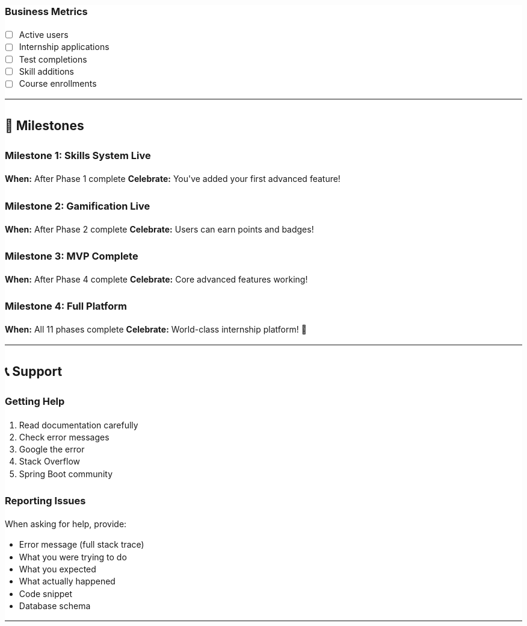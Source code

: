 ### Business Metrics
- [ ] Active users
- [ ] Internship applications
- [ ] Test completions
- [ ] Skill additions
- [ ] Course enrollments

---

## 🎉 Milestones

### Milestone 1: Skills System Live
**When:** After Phase 1 complete
**Celebrate:** You've added your first advanced feature!

### Milestone 2: Gamification Live
**When:** After Phase 2 complete
**Celebrate:** Users can earn points and badges!

### Milestone 3: MVP Complete
**When:** After Phase 4 complete
**Celebrate:** Core advanced features working!

### Milestone 4: Full Platform
**When:** All 11 phases complete
**Celebrate:** World-class internship platform! 🚀

---

## 📞 Support

### Getting Help
1. Read documentation carefully
2. Check error messages
3. Google the error
4. Stack Overflow
5. Spring Boot community

### Reporting Issues
When asking for help, provide:
- Error message (full stack trace)
- What you were trying to do
- What you expected
- What actually happened
- Code snippet
- Database schema

---
